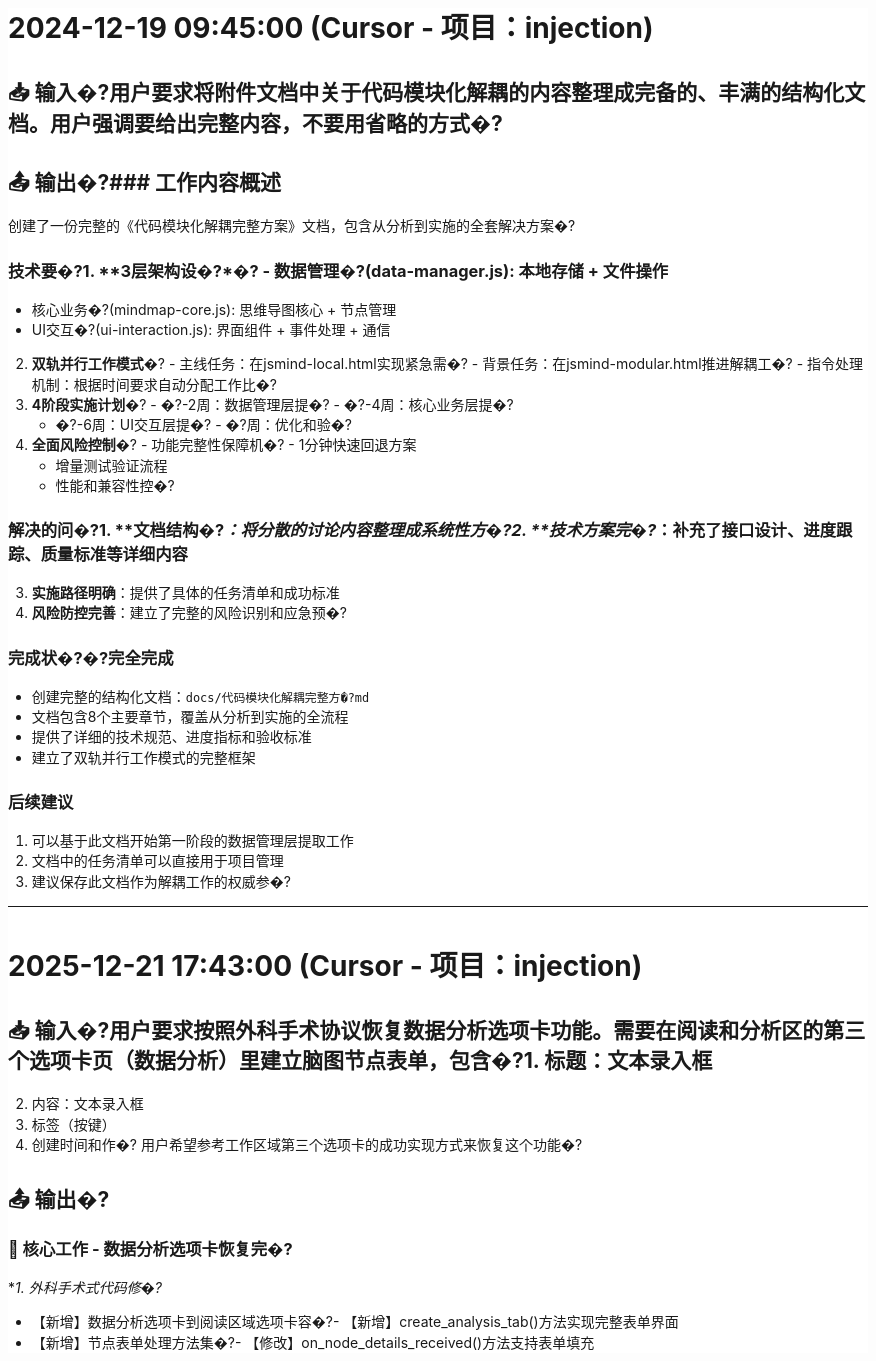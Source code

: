 # 2024-12-19 09:45:00 (Cursor - 项目：injection)

## 📥 输入�?用户要求将附件文档中关于代码模块化解耦的内容整理成完备的、丰满的结构化文档。用户强调要给出完整内容，不要用省略的方式�?
## 📤 输出�?### 工作内容概述
创建了一份完整的《代码模块化解耦完整方案》文档，包含从分析到实施的全套解决方案�?
### 技术要�?1. **3层架构设�?*�?   - 数据管理�?(data-manager.js): 本地存储 + 文件操作
   - 核心业务�?(mindmap-core.js): 思维导图核心 + 节点管理  
   - UI交互�?(ui-interaction.js): 界面组件 + 事件处理 + 通信

2. **双轨并行工作模式**�?   - 主线任务：在jsmind-local.html实现紧急需�?   - 背景任务：在jsmind-modular.html推进解耦工�?   - 指令处理机制：根据时间要求自动分配工作比�?
3. **4阶段实施计划**�?   - �?-2周：数据管理层提�?   - �?-4周：核心业务层提�? 
   - �?-6周：UI交互层提�?   - �?周：优化和验�?
4. **全面风险控制**�?   - 功能完整性保障机�?   - 1分钟快速回退方案
   - 增量测试验证流程
   - 性能和兼容性控�?
### 解决的问�?1. **文档结构�?*：将分散的讨论内容整理成系统性方�?2. **技术方案完�?*：补充了接口设计、进度跟踪、质量标准等详细内容
3. **实施路径明确**：提供了具体的任务清单和成功标准
4. **风险防控完善**：建立了完整的风险识别和应急预�?
### 完成状�?�?完全完成
- 创建完整的结构化文档：`docs/代码模块化解耦完整方�?md`
- 文档包含8个主要章节，覆盖从分析到实施的全流程
- 提供了详细的技术规范、进度指标和验收标准
- 建立了双轨并行工作模式的完整框架

### 后续建议
1. 可以基于此文档开始第一阶段的数据管理层提取工作
2. 文档中的任务清单可以直接用于项目管理
3. 建议保存此文档作为解耦工作的权威参�?
---

# 2025-12-21 17:43:00 (Cursor - 项目：injection)

## 📥 输入�?用户要求按照外科手术协议恢复数据分析选项卡功能。需要在阅读和分析区的第三个选项卡页（数据分析）里建立脑图节点表单，包含�?1. 标题：文本录入框
2. 内容：文本录入框  
3. 标签（按键）
4. 创建时间和作�?
用户希望参考工作区域第三个选项卡的成功实现方式来恢复这个功能�?
## 📤 输出�?
### 🎯 核心工作 - 数据分析选项卡恢复完�?
**1. 外科手术式代码修�?*
- 【新增】数据分析选项卡到阅读区域选项卡容�?- 【新增】create_analysis_tab()方法实现完整表单界面
- 【新增】节点表单处理方法集�?- 【修改】on_node_details_received()方法支持表单填充
